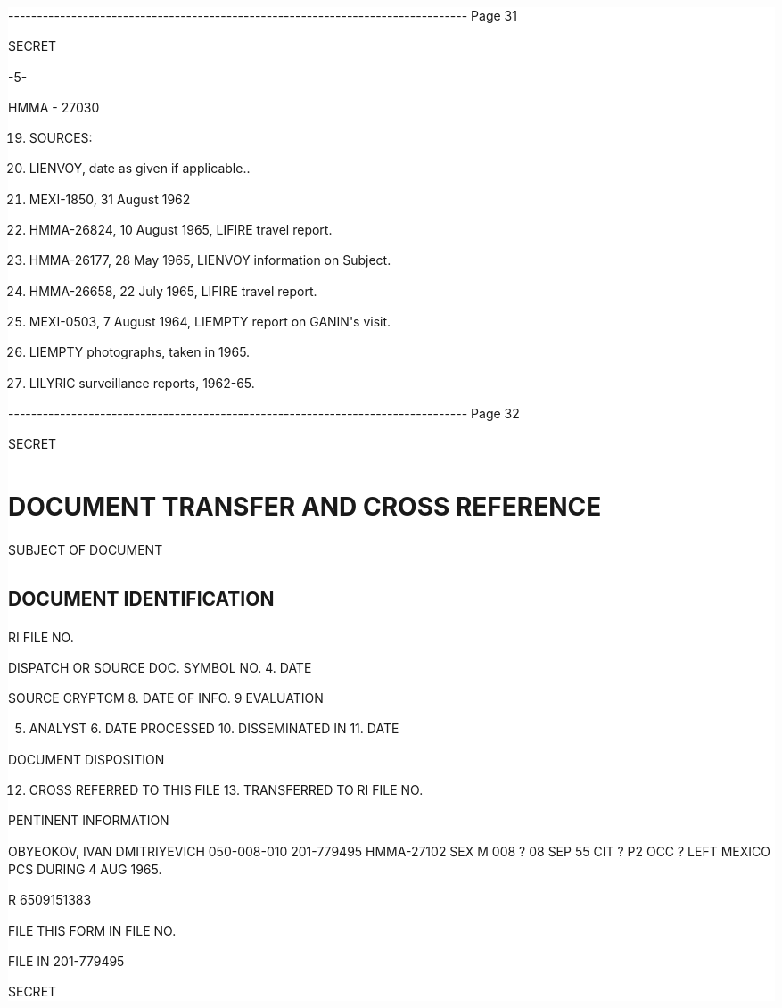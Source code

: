 
-------------------------------------------------------------------------------- Page 31

SECRET

-5-

HMMA - 27030

19. SOURCES:

1.  LIENVOY, date as given if applicable..
2.  MEXI-1850, 31 August 1962
3.  HMMA-26824, 10 August 1965, LIFIRE travel report.
4.  HMMA-26177, 28 May 1965, LIENVOY information on Subject.
5.  HMMA-26658, 22 July 1965, LIFIRE travel report.
6.  MEXI-0503, 7 August 1964, LIEMPTY report on GANIN's visit.
7.  LIEMPTY photographs, taken in 1965.
8.  LILYRIC surveillance reports, 1962-65.


-------------------------------------------------------------------------------- Page 32

SECRET

# DOCUMENT TRANSFER AND CROSS REFERENCE

SUBJECT OF DOCUMENT

## DOCUMENT IDENTIFICATION

RI FILE NO.

DISPATCH OR SOURCE DOC. SYMBOL NO. 4. DATE

SOURCE CRYPTCM 8. DATE OF INFO. 9 EVALUATION

5. ANALYST 6. DATE PROCESSED 10. DISSEMINATED IN 11. DATE

DOCUMENT DISPOSITION

12. CROSS REFERRED TO THIS FILE 13. TRANSFERRED TO RI FILE NO.

PENTINENT INFORMATION

OBYEOKOV, IVAN DMITRIYEVICH 050-008-010
201-779495 HMMA-27102
SEX M 008 ? 08 SEP 55
CIT ? P2
OCC ?
LEFT MEXICO PCS DURING 4 AUG 1965.

R 6509151383

FILE THIS FORM IN FILE NO.

FILE IN 201-779495

SECRET
